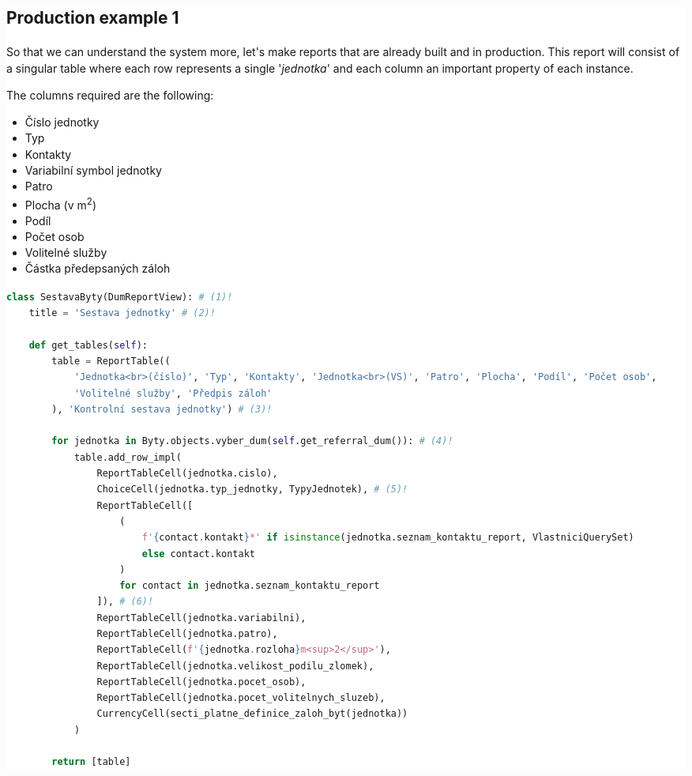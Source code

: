 ## Production example 1

So that we can understand the system more, let's make reports that are already built and in production. This report will consist of a singular table where each row represents a single '*jednotka*' and each column an important property of each instance.

The columns required are the following:

- Číslo jednotky
- Typ
- Kontakty
- Variabilní symbol jednotky
- Patro
- Plocha (v m<sup>2</sup>)
- Podíl
- Počet osob
- Volitelné služby
- Částka předepsaných záloh

```Python
class SestavaByty(DumReportView): # (1)!
    title = 'Sestava jednotky' # (2)!

    def get_tables(self):
        table = ReportTable((
            'Jednotka<br>(číslo)', 'Typ', 'Kontakty', 'Jednotka<br>(VS)', 'Patro', 'Plocha', 'Podíl', 'Počet osob',
            'Volitelné služby', 'Předpis záloh'
        ), 'Kontrolní sestava jednotky') # (3)!

        for jednotka in Byty.objects.vyber_dum(self.get_referral_dum()): # (4)!
            table.add_row_impl(
                ReportTableCell(jednotka.cislo),
                ChoiceCell(jednotka.typ_jednotky, TypyJednotek), # (5)!
                ReportTableCell([
                    (
                        f'{contact.kontakt}*' if isinstance(jednotka.seznam_kontaktu_report, VlastniciQuerySet)
                        else contact.kontakt
                    )
                    for contact in jednotka.seznam_kontaktu_report
                ]), # (6)!
                ReportTableCell(jednotka.variabilni),
                ReportTableCell(jednotka.patro),
                ReportTableCell(f'{jednotka.rozloha}m<sup>2</sup>'),
                ReportTableCell(jednotka.velikost_podilu_zlomek),
                ReportTableCell(jednotka.pocet_osob),
                ReportTableCell(jednotka.pocet_volitelnych_sluzeb),
                CurrencyCell(secti_platne_definice_zaloh_byt(jednotka))
            )

        return [table]
```
